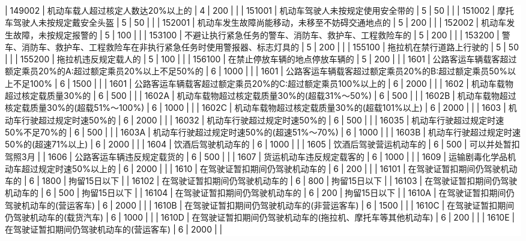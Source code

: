 | 149002 | 机动车载人超过核定人数达20%以上的                            | 4    | 200      |                       |
| 151001 | 机动车驾驶人未按规定使用安全带的                             | 5    | 50       |                       |
| 151002 | 摩托车驾驶人未按规定戴安全头盔                               | 5    | 50       |                       |
| 152001 | 机动车发生故障尚能移动，未移至不妨碍交通地点的               | 5    | 200      |                       |
| 152002 | 机动车发生故障，未按规定报警的                               | 5    | 100      |                       |
| 153100 | 不避让执行紧急任务的警车、消防车、救护车、工程救险车的       | 5    | 200      |                       |
| 153200 | 警车、消防车、救护车、工程救险车在非执行紧急任务时使用警报器、标志灯具的 | 5    | 200      |                       |
| 155100 | 拖拉机在禁行道路上行驶的                                     | 5    | 50       |                       |
| 155200 | 拖拉机违反规定载人的                                         | 5    | 100      |                       |
| 156100 | 在禁止停放车辆的地点停放车辆的                               | 5    | 200      |                       |
| 1601   | 公路客运车辆载客超过额定乘员20%的A:超过额定乘员20%以上不足50%的 | 6    | 1000     |                       |
| 1601   | 公路客运车辆载客超过额定乘员20%的B:超过额定乘员50%以上不足100% | 6    | 1500     |                       |
| 1601   | 公路客运车辆载客超过额定乘员20%的C:超过额定乘员100%以上的    | 6    | 2000     |                       |
| 1602   | 机动车载物超过核定载质量30%的                                | 6    | 500      |                       |
| 1602A  | 机动车载物超过核定载质量30%的(超载31%～50%)                  | 6    | 500      |                       |
| 1602B  | 机动车载物超过核定载质量30%的(超载51%～100%)                 | 6    | 1000     |                       |
| 1602C  | 机动车载物超过核定载质量30%的(超载101%以上)                  | 6    | 2000     |                       |
| 1603   | 机动车行驶超过规定时速50%的                                  | 6    | 2000     |                       |
| 16032  | 机动车行驶超过规定时速50%的                                  | 6    | 500      |                       |
| 16035  | 机动车行驶超过规定时速50%不足70%的                           | 6    | 500      |                       |
| 1603A  | 机动车行驶超过规定时速50%的(超速51%～70%)                    | 6    | 1000     |                       |
| 1603B  | 机动车行驶超过规定时速50%的(超速71%以上)                     | 6    | 2000     |                       |
| 1604   | 饮酒后驾驶机动车的                                           | 6    | 1000     |                       |
| 1605   | 饮酒后驾驶营运机动车的                                       | 6    | 500      | 可以并处暂扣驾照3月   |
| 1606   | 公路客运车辆违反规定载货的                                   | 6    | 500      |                       |
| 1607   | 货运机动车违反规定载客的                                     | 6    | 1000     |                       |
| 1609   | 运输剧毒化学品机动车超过规定时速50%以上的                    | 6    | 2000     |                       |
| 1610   | 在驾驶证暂扣期间仍驾驶机动车的                               | 6    | 200      |                       |
| 16101  | 在驾驶证暂扣期间仍驾驶机动车的                               | 6    | 1800     | 拘留15日以下          |
| 16102  | 在驾驶证暂扣期间仍驾驶机动车的                               | 6    | 800      | 拘留15日以下          |
| 16103  | 在驾驶证暂扣期间仍驾驶机动车的                               | 6    | 500      | 拘留15日以下          |
| 16104  | 在驾驶证暂扣期间仍驾驶机动车的                               | 6    | 200      | 拘留15日以下          |
| 1610A  | 在驾驶证暂扣期间仍驾驶机动车的(营运客车)                     | 6    | 2000     |                       |
| 1610B  | 在驾驶证暂扣期间仍驾驶机动车的(非营运客车)                   | 6    | 1500     |                       |
| 1610C  | 在驾驶证暂扣期间仍驾驶机动车的(载货汽车)                     | 6    | 1000     |                       |
| 1610D  | 在驾驶证暂扣期间仍驾驶机动车的(拖拉机、摩托车等其他机动车)   | 6    | 200      |                       |
| 1610E  | 在驾驶证暂扣期间仍驾驶机动车的(营运客车)                     | 6    | 2000     |                       |